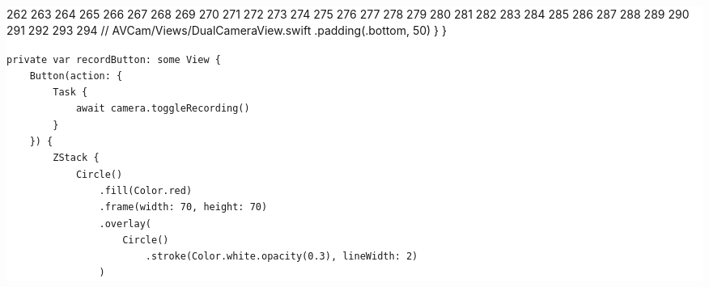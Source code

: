 262
263
264
265
266
267
268
269
270
271
272
273
274
275
276
277
278
279
280
281
282
283
284
285
286
287
288
289
290
291
292
293
294
// AVCam/Views/DualCameraView.swift
            .padding(.bottom, 50)
        }
    }
    
    private var recordButton: some View {
        Button(action: {
            Task {
                await camera.toggleRecording()
            }
        }) {
            ZStack {
                Circle()
                    .fill(Color.red)
                    .frame(width: 70, height: 70)
                    .overlay(
                        Circle()
                            .stroke(Color.white.opacity(0.3), lineWidth: 2)
                    )
                